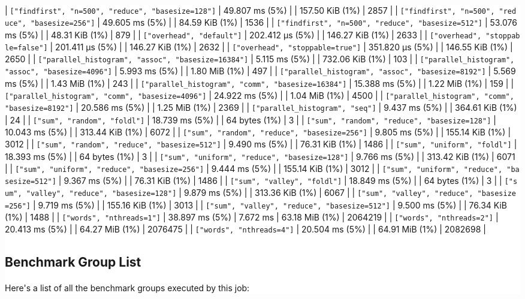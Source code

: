 | `["findfirst", "n=500", "reduce", "basesize=128"]`  |  49.807 ms (5%) |           | 157.50 KiB (1%) |        2857 |
| `["findfirst", "n=500", "reduce", "basesize=256"]`  |  49.605 ms (5%) |           |  84.59 KiB (1%) |        1536 |
| `["findfirst", "n=500", "reduce", "basesize=512"]`  |  53.076 ms (5%) |           |  48.31 KiB (1%) |         879 |
| `["overhead", "default"]`                           | 202.412 μs (5%) |           | 146.27 KiB (1%) |        2633 |
| `["overhead", "stoppable=false"]`                   | 201.411 μs (5%) |           | 146.27 KiB (1%) |        2632 |
| `["overhead", "stoppable=true"]`                    | 351.820 μs (5%) |           | 146.55 KiB (1%) |        2650 |
| `["parallel_histogram", "assoc", "basesize=16384"]` |   5.115 ms (5%) |           | 732.06 KiB (1%) |         103 |
| `["parallel_histogram", "assoc", "basesize=4096"]`  |   5.993 ms (5%) |           |   1.80 MiB (1%) |         497 |
| `["parallel_histogram", "assoc", "basesize=8192"]`  |   5.569 ms (5%) |           |   1.43 MiB (1%) |         243 |
| `["parallel_histogram", "comm", "basesize=16384"]`  |  15.388 ms (5%) |           |   1.22 MiB (1%) |         159 |
| `["parallel_histogram", "comm", "basesize=4096"]`   |  24.922 ms (5%) |           |   1.04 MiB (1%) |        4500 |
| `["parallel_histogram", "comm", "basesize=8192"]`   |  20.586 ms (5%) |           |   1.25 MiB (1%) |        2369 |
| `["parallel_histogram", "seq"]`                     |   9.437 ms (5%) |           | 364.61 KiB (1%) |          24 |
| `["sum", "random", "foldl"]`                        |  18.739 ms (5%) |           |   64 bytes (1%) |           3 |
| `["sum", "random", "reduce", "basesize=128"]`       |  10.043 ms (5%) |           | 313.44 KiB (1%) |        6072 |
| `["sum", "random", "reduce", "basesize=256"]`       |   9.805 ms (5%) |           | 155.14 KiB (1%) |        3012 |
| `["sum", "random", "reduce", "basesize=512"]`       |   9.490 ms (5%) |           |  76.31 KiB (1%) |        1486 |
| `["sum", "uniform", "foldl"]`                       |  18.393 ms (5%) |           |   64 bytes (1%) |           3 |
| `["sum", "uniform", "reduce", "basesize=128"]`      |   9.766 ms (5%) |           | 313.42 KiB (1%) |        6071 |
| `["sum", "uniform", "reduce", "basesize=256"]`      |   9.444 ms (5%) |           | 155.14 KiB (1%) |        3012 |
| `["sum", "uniform", "reduce", "basesize=512"]`      |   9.367 ms (5%) |           |  76.31 KiB (1%) |        1486 |
| `["sum", "valley", "foldl"]`                        |  18.849 ms (5%) |           |   64 bytes (1%) |           3 |
| `["sum", "valley", "reduce", "basesize=128"]`       |   9.879 ms (5%) |           | 313.36 KiB (1%) |        6067 |
| `["sum", "valley", "reduce", "basesize=256"]`       |   9.719 ms (5%) |           | 155.16 KiB (1%) |        3013 |
| `["sum", "valley", "reduce", "basesize=512"]`       |   9.500 ms (5%) |           |  76.34 KiB (1%) |        1488 |
| `["words", "nthreads=1"]`                           |  38.897 ms (5%) |  7.672 ms |  63.18 MiB (1%) |     2064219 |
| `["words", "nthreads=2"]`                           |  20.413 ms (5%) |           |  64.27 MiB (1%) |     2076475 |
| `["words", "nthreads=4"]`                           |  20.504 ms (5%) |           |  64.91 MiB (1%) |     2082698 |

## Benchmark Group List
Here's a list of all the benchmark groups executed by this job:
